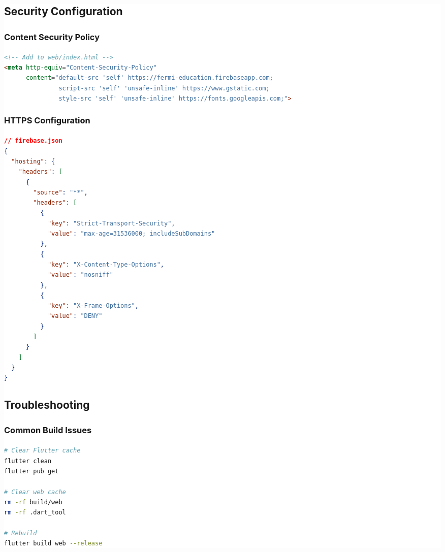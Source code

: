 ## Security Configuration

### Content Security Policy
```html
<!-- Add to web/index.html -->
<meta http-equiv="Content-Security-Policy" 
      content="default-src 'self' https://fermi-education.firebaseapp.com; 
               script-src 'self' 'unsafe-inline' https://www.gstatic.com; 
               style-src 'self' 'unsafe-inline' https://fonts.googleapis.com;">
```

### HTTPS Configuration
```json
// firebase.json
{
  "hosting": {
    "headers": [
      {
        "source": "**",
        "headers": [
          {
            "key": "Strict-Transport-Security",
            "value": "max-age=31536000; includeSubDomains"
          },
          {
            "key": "X-Content-Type-Options",
            "value": "nosniff"
          },
          {
            "key": "X-Frame-Options",
            "value": "DENY"
          }
        ]
      }
    ]
  }
}
```

## Troubleshooting

### Common Build Issues
```bash
# Clear Flutter cache
flutter clean
flutter pub get

# Clear web cache
rm -rf build/web
rm -rf .dart_tool

# Rebuild
flutter build web --release
```
